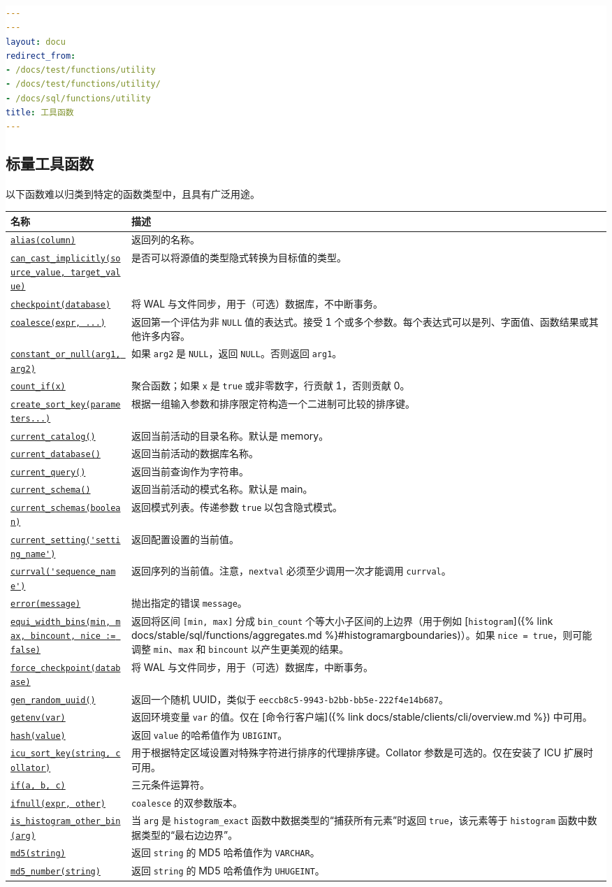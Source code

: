 ```yaml
---
---
layout: docu
redirect_from:
- /docs/test/functions/utility
- /docs/test/functions/utility/
- /docs/sql/functions/utility
title: 工具函数
---
```




## 标量工具函数

以下函数难以归类到特定的函数类型中，且具有广泛用途。

| 名称 | 描述 |
|:--|:-------|
| [`alias(column)`](#aliascolumn) | 返回列的名称。 |
| [`can_cast_implicitly(source_value, target_value)`](#can_cast_implicitlysource_value-target_value) | 是否可以将源值的类型隐式转换为目标值的类型。 |
| [`checkpoint(database)`](#checkpointdatabase) | 将 WAL 与文件同步，用于（可选）数据库，不中断事务。 |
| [`coalesce(expr, ...)`](#coalesceexpr-) | 返回第一个评估为非 `NULL` 值的表达式。接受 1 个或多个参数。每个表达式可以是列、字面值、函数结果或其他许多内容。 |
| [`constant_or_null(arg1, arg2)`](#constant_or_nullarg1-arg2) | 如果 `arg2` 是 `NULL`，返回 `NULL`。否则返回 `arg1`。 |
| [`count_if(x)`](#count_ifx) | 聚合函数；如果 `x` 是 `true` 或非零数字，行贡献 1，否则贡献 0。 |
| [`create_sort_key(parameters...)`](#create_sort_keyparameters) | 根据一组输入参数和排序限定符构造一个二进制可比较的排序键。 |
| [`current_catalog()`](#current_catalog) | 返回当前活动的目录名称。默认是 memory。 |
| [`current_database()`](#current_database) | 返回当前活动的数据库名称。 |
| [`current_query()`](#current_query) | 返回当前查询作为字符串。 |
| [`current_schema()`](#current_schema) | 返回当前活动的模式名称。默认是 main。 |
| [`current_schemas(boolean)`](#current_schemasboolean) | 返回模式列表。传递参数 `true` 以包含隐式模式。 |
| [`current_setting('setting_name')`](#current_settingsetting_name) | 返回配置设置的当前值。 |
| [`currval('sequence_name')`](#currvalsequence_name) | 返回序列的当前值。注意，`nextval` 必须至少调用一次才能调用 `currval`。 |
| [`error(message)`](#errormessage) | 抛出指定的错误 `message`。 |
| [`equi_width_bins(min, max, bincount, nice := false)`](#equi_width_binsmin-max-bincount-nice--false) | 返回将区间 `[min, max]` 分成 `bin_count` 个等大小子区间的上边界（用于例如 [`histogram`]({% link docs/stable/sql/functions/aggregates.md %}#histogramargboundaries)）。如果 `nice = true`，则可能调整 `min`、`max` 和 `bincount` 以产生更美观的结果。 |
| [`force_checkpoint(database)`](#force_checkpointdatabase) | 将 WAL 与文件同步，用于（可选）数据库，中断事务。 |
| [`gen_random_uuid()`](#gen_random_uuid) | 返回一个随机 UUID，类似于 `eeccb8c5-9943-b2bb-bb5e-222f4e14b687`。 |
| [`getenv(var)`](#getenvvar) | 返回环境变量 `var` 的值。仅在 [命令行客户端]({% link docs/stable/clients/cli/overview.md %}) 中可用。 |
| [`hash(value)`](#hashvalue) | 返回 `value` 的哈希值作为 `UBIGINT`。 |
| [`icu_sort_key(string, collator)`](#icu_sort_keystring-collator) | 用于根据特定区域设置对特殊字符进行排序的代理排序键。Collator 参数是可选的。仅在安装了 ICU 扩展时可用。 |
| [`if(a, b, c)`](#ifa-b-c) | 三元条件运算符。 |
| [`ifnull(expr, other)`](#ifnullexpr-other) | `coalesce` 的双参数版本。 |
| [`is_histogram_other_bin(arg)`](#is_histogram_other_binarg) | 当 `arg` 是 `histogram_exact` 函数中数据类型的“捕获所有元素”时返回 `true`，该元素等于 `histogram` 函数中数据类型的“最右边边界”。 |
| [`md5(string)`](#md5string) | 返回 `string` 的 MD5 哈希值作为 `VARCHAR`。 |
| [`md5_number(string)`](#md5_numberstring) | 返回 `string` 的 MD5 哈希值作为 `UHUGEINT`。 |